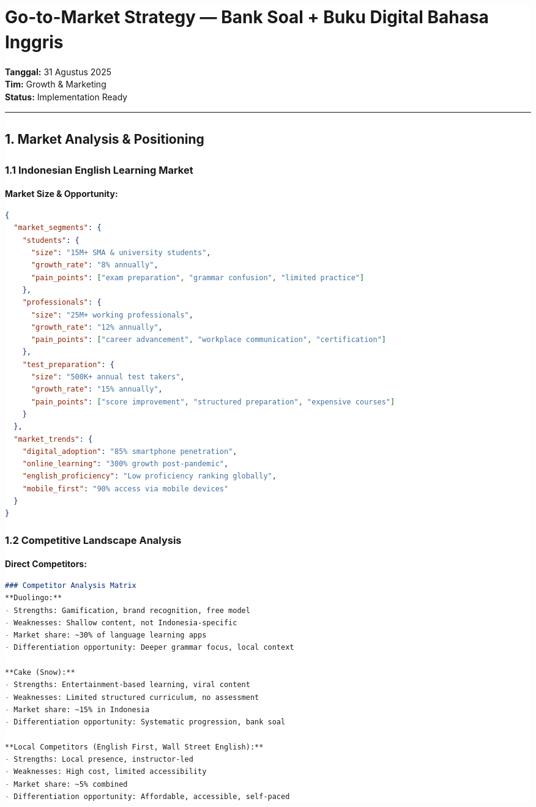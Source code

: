 # Go-to-Market Strategy — Bank Soal + Buku Digital Bahasa Inggris
**Tanggal:** 31 Agustus 2025  
**Tim:** Growth & Marketing  
**Status:** Implementation Ready

---

## 1. Market Analysis & Positioning

### 1.1 Indonesian English Learning Market
**Market Size & Opportunity:**
```json
{
  "market_segments": {
    "students": {
      "size": "15M+ SMA & university students",
      "growth_rate": "8% annually",
      "pain_points": ["exam preparation", "grammar confusion", "limited practice"]
    },
    "professionals": {
      "size": "25M+ working professionals",
      "growth_rate": "12% annually", 
      "pain_points": ["career advancement", "workplace communication", "certification"]
    },
    "test_preparation": {
      "size": "500K+ annual test takers",
      "growth_rate": "15% annually",
      "pain_points": ["score improvement", "structured preparation", "expensive courses"]
    }
  },
  "market_trends": {
    "digital_adoption": "85% smartphone penetration",
    "online_learning": "300% growth post-pandemic",
    "english_proficiency": "Low proficiency ranking globally",
    "mobile_first": "90% access via mobile devices"
  }
}
```

### 1.2 Competitive Landscape Analysis
**Direct Competitors:**
```markdown
### Competitor Analysis Matrix
**Duolingo:**
- Strengths: Gamification, brand recognition, free model
- Weaknesses: Shallow content, not Indonesia-specific
- Market share: ~30% of language learning apps
- Differentiation opportunity: Deeper grammar focus, local context

**Cake (Snow):**
- Strengths: Entertainment-based learning, viral content
- Weaknesses: Limited structured curriculum, no assessment
- Market share: ~15% in Indonesia
- Differentiation opportunity: Systematic progression, bank soal

**Local Competitors (English First, Wall Street English):**
- Strengths: Local presence, instructor-led
- Weaknesses: High cost, limited accessibility
- Market share: ~5% combined
- Differentiation opportunity: Affordable, accessible, self-paced
```